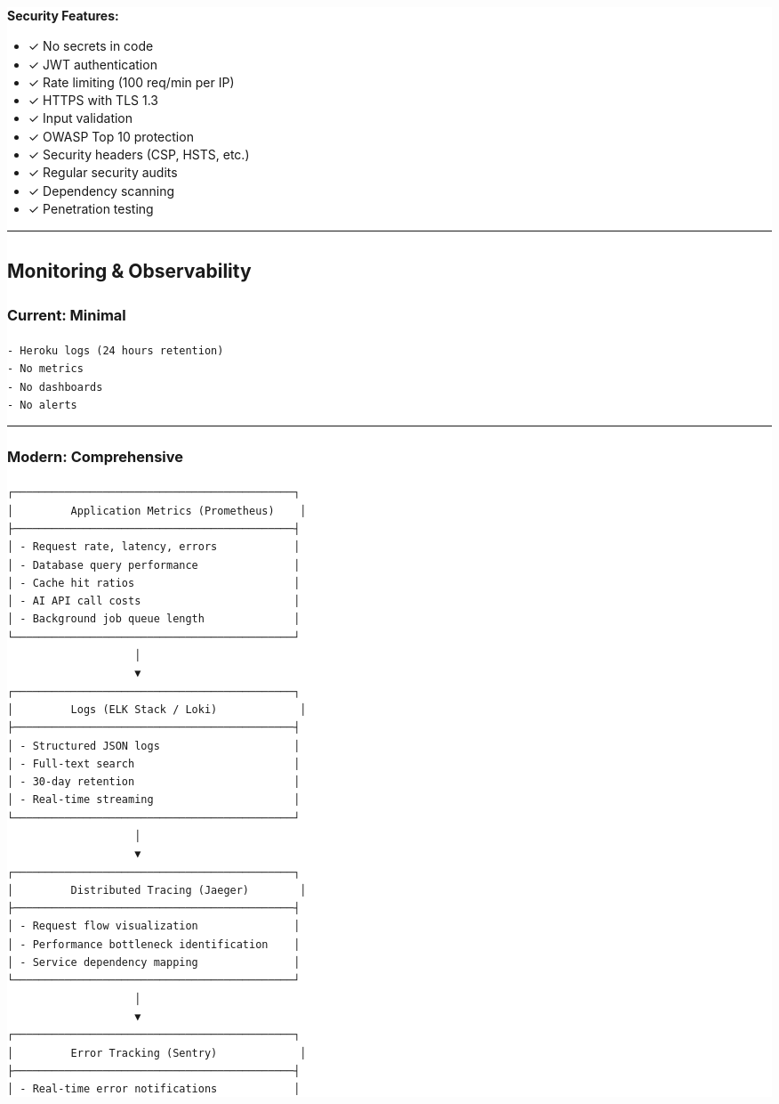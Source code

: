**Security Features:**
- ✓ No secrets in code
- ✓ JWT authentication
- ✓ Rate limiting (100 req/min per IP)
- ✓ HTTPS with TLS 1.3
- ✓ Input validation
- ✓ OWASP Top 10 protection
- ✓ Security headers (CSP, HSTS, etc.)
- ✓ Regular security audits
- ✓ Dependency scanning
- ✓ Penetration testing

---

## Monitoring & Observability

### Current: Minimal

```
- Heroku logs (24 hours retention)
- No metrics
- No dashboards
- No alerts
```

---

### Modern: Comprehensive

```
┌────────────────────────────────────────────┐
│         Application Metrics (Prometheus)    │
├────────────────────────────────────────────┤
│ - Request rate, latency, errors            │
│ - Database query performance               │
│ - Cache hit ratios                         │
│ - AI API call costs                        │
│ - Background job queue length              │
└────────────────────────────────────────────┘
                    │
                    ▼
┌────────────────────────────────────────────┐
│         Logs (ELK Stack / Loki)             │
├────────────────────────────────────────────┤
│ - Structured JSON logs                     │
│ - Full-text search                         │
│ - 30-day retention                         │
│ - Real-time streaming                      │
└────────────────────────────────────────────┘
                    │
                    ▼
┌────────────────────────────────────────────┐
│         Distributed Tracing (Jaeger)        │
├────────────────────────────────────────────┤
│ - Request flow visualization               │
│ - Performance bottleneck identification    │
│ - Service dependency mapping               │
└────────────────────────────────────────────┘
                    │
                    ▼
┌────────────────────────────────────────────┐
│         Error Tracking (Sentry)             │
├────────────────────────────────────────────┤
│ - Real-time error notifications            │
```